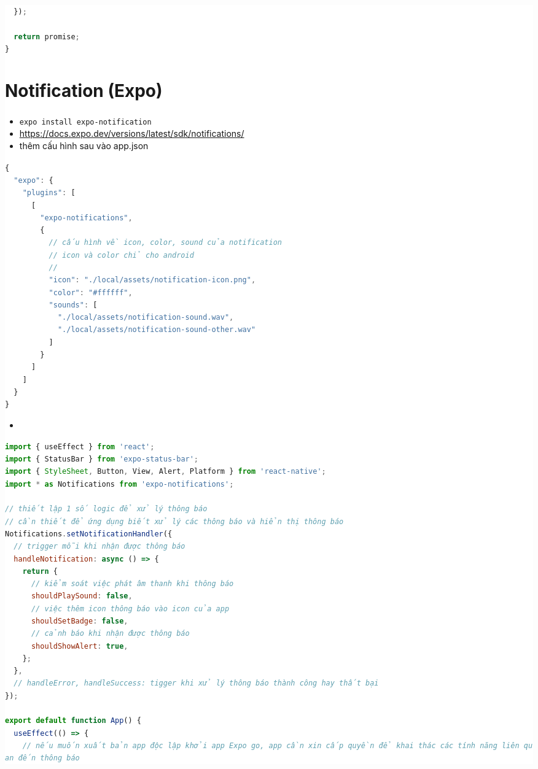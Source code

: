 ```js
  });

  return promise;
}
```

# Notification (Expo)

- `expo install expo-notification`
- https://docs.expo.dev/versions/latest/sdk/notifications/
- thêm cấu hình sau vào app.json

```js
{
  "expo": {
    "plugins": [
      [
        "expo-notifications",
        {
          // cấu hình về icon, color, sound của notification
          // icon và color chỉ cho android
          //
          "icon": "./local/assets/notification-icon.png",
          "color": "#ffffff",
          "sounds": [
            "./local/assets/notification-sound.wav",
            "./local/assets/notification-sound-other.wav"
          ]
        }
      ]
    ]
  }
}
```

-

```js
import { useEffect } from 'react';
import { StatusBar } from 'expo-status-bar';
import { StyleSheet, Button, View, Alert, Platform } from 'react-native';
import * as Notifications from 'expo-notifications';

// thiết lập 1 số logic để xử lý thông báo
// cần thiết để ứng dụng biết xử lý các thông báo và hiển thị thông báo
Notifications.setNotificationHandler({
  // trigger mỗi khi nhận được thông báo
  handleNotification: async () => {
    return {
      // kiểm soát việc phát âm thanh khi thông báo
      shouldPlaySound: false,
      // việc thêm icon thông báo vào icon của app
      shouldSetBadge: false,
      // cảnh báo khi nhận được thông báo
      shouldShowAlert: true,
    };
  },
  // handleError, handleSuccess: tigger khi xử lý thông báo thành công hay thất bại
});

export default function App() {
  useEffect(() => {
    // nếu muốn xuất bản app độc lập khởi app Expo go, app cần xin cấp quyền để khai thác các tính năng liên quan đến thông báo
```